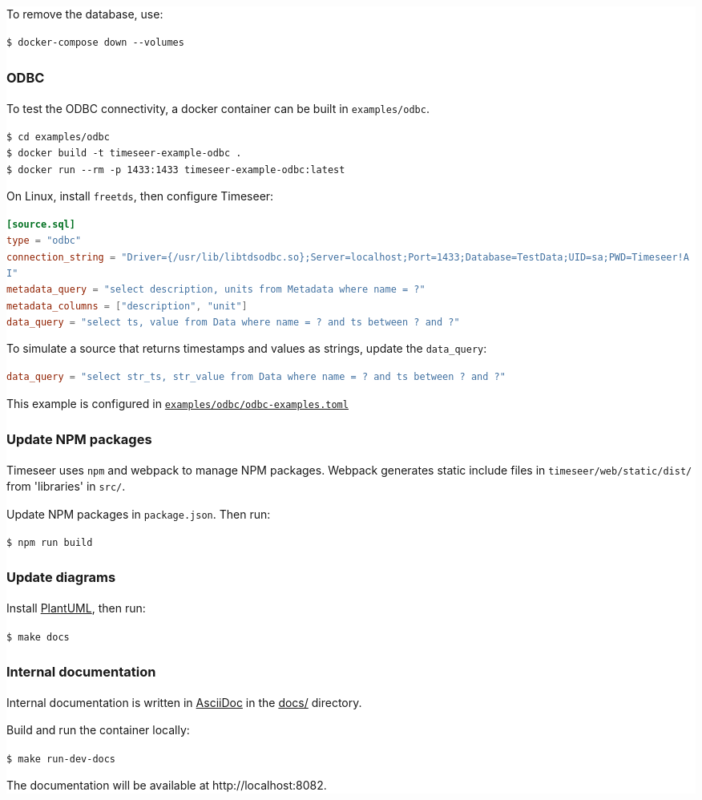 To remove the database, use:

```
$ docker-compose down --volumes
```

### ODBC

To test the ODBC connectivity, a docker container can be built in `examples/odbc`.

```
$ cd examples/odbc
$ docker build -t timeseer-example-odbc .
$ docker run --rm -p 1433:1433 timeseer-example-odbc:latest
```

On Linux, install `freetds`, then configure Timeseer:

```toml
[source.sql]
type = "odbc"
connection_string = "Driver={/usr/lib/libtdsodbc.so};Server=localhost;Port=1433;Database=TestData;UID=sa;PWD=Timeseer!AI"
metadata_query = "select description, units from Metadata where name = ?"
metadata_columns = ["description", "unit"]
data_query = "select ts, value from Data where name = ? and ts between ? and ?"
```

To simulate a source that returns timestamps and values as strings, update the `data_query`:

```toml
data_query = "select str_ts, str_value from Data where name = ? and ts between ? and ?"
```

This example is configured in [`examples/odbc/odbc-examples.toml`](examples/odbc/odbc-examples.toml)

### Update NPM packages

Timeseer uses `npm` and webpack to manage NPM packages.
Webpack generates static include files in `timeseer/web/static/dist/` from 'libraries' in `src/`.

Update NPM packages in `package.json`.
Then run:

```bash
$ npm run build
```

### Update diagrams

Install [PlantUML](https://plantuml.com/), then run:

```bash
$ make docs
```

### Internal documentation

Internal documentation is written in [AsciiDoc](https://asciidoctor.org/docs/asciidoc-syntax-quick-reference/) in the [docs/](docs/) directory.

Build and run the container locally:

```bash
$ make run-dev-docs
```

The documentation will be available at http://localhost:8082.
